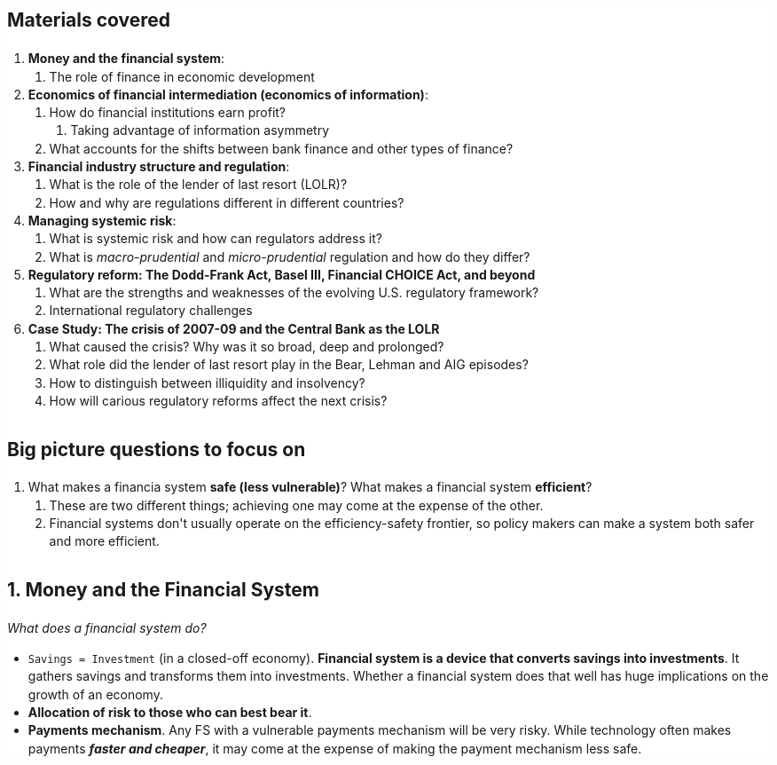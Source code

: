 



## Materials covered

1. **Money and the financial system**:
   1. The role of finance in economic development
2. **Economics of financial intermediation (economics of information)**:
   1. How do financial institutions earn profit?
      1. Taking advantage of information asymmetry
   2. What accounts for the shifts between bank finance and other types of finance?
3. **Financial industry structure and regulation**:
   1. What is the role of the lender of last resort (LOLR)?
   2. How and why are regulations different in different countries?
4. **Managing systemic risk**:
   1. What is systemic risk and how can regulators address it?
   2. What is *macro-prudential* and *micro-prudential* regulation and how do they differ?
5. **Regulatory reform: The Dodd-Frank Act, Basel III, Financial CHOICE Act, and beyond**
   1. What are the strengths and weaknesses of the evolving U.S. regulatory framework?
   2. International regulatory challenges
6. **Case Study: The crisis of 2007-09 and the Central Bank as the LOLR**
   1. What caused the crisis? Why was it so broad, deep and prolonged?
   2. What role did the lender of last resort play in the Bear, Lehman and AIG episodes?
   3. How to distinguish between illiquidity and insolvency?
   4. How will carious regulatory reforms affect the next crisis?



## Big picture questions to focus on

1. What makes a financia system **safe (less vulnerable)**? What makes a 
   financial system **efficient**?
   1. These are two different things; achieving one may come at the expense of 
        the other.
   2. Financial systems don't usually operate on the efficiency-safety frontier,
        so policy makers can make a system both safer and more efficient.





## 1. Money and the Financial System

*What does a financial system do?*

- `Savings = Investment` (in a closed-off economy). **Financial system is a 
device that converts savings into investments**. It gathers savings and 
transforms them into investments. Whether a financial system does that well
has huge implications on the growth of an economy.
- **Allocation of risk to those who can best bear it**.
- **Payments mechanism**. Any FS with a vulnerable payments mechanism will be
  very risky. While technology often makes payments ***faster and cheaper***, 
  it may come at the expense of making the payment mechanism less safe.
